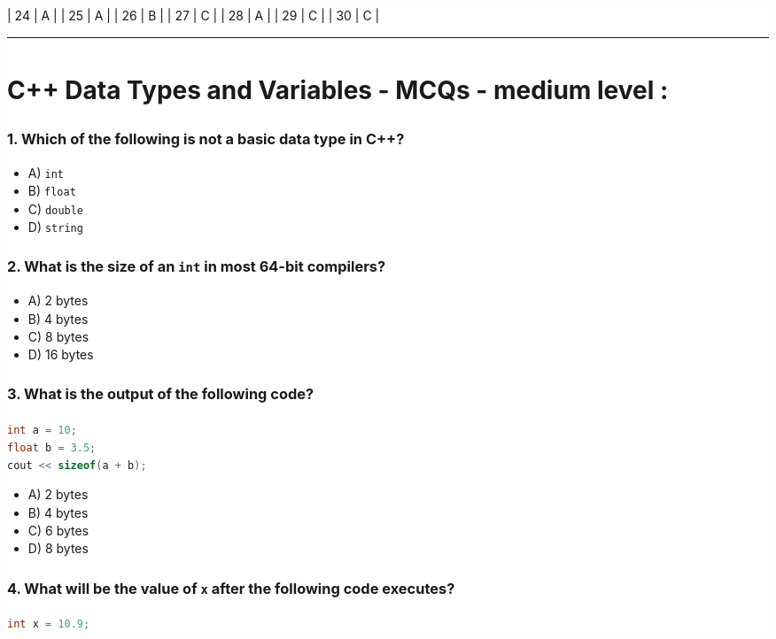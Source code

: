 | 24               | A              |
| 25               | A              |
| 26               | B              |
| 27               | C              |
| 28               | A              |
| 29               | C              |
| 30               | C              |

---

# C++ Data Types and Variables - MCQs - medium level : 

### 1. Which of the following is not a basic data type in C++?

- A) `int`
- B) `float`
- C) `double`
- D) `string`

### 2. What is the size of an `int` in most 64-bit compilers?

- A) 2 bytes
- B) 4 bytes
- C) 8 bytes
- D) 16 bytes

### 3. What is the output of the following code?

```cpp
int a = 10;
float b = 3.5;
cout << sizeof(a + b);
```

- A) 2 bytes
- B) 4 bytes
- C) 6 bytes
- D) 8 bytes

### 4. What will be the value of `x` after the following code executes?

```cpp
int x = 10.9;
```
